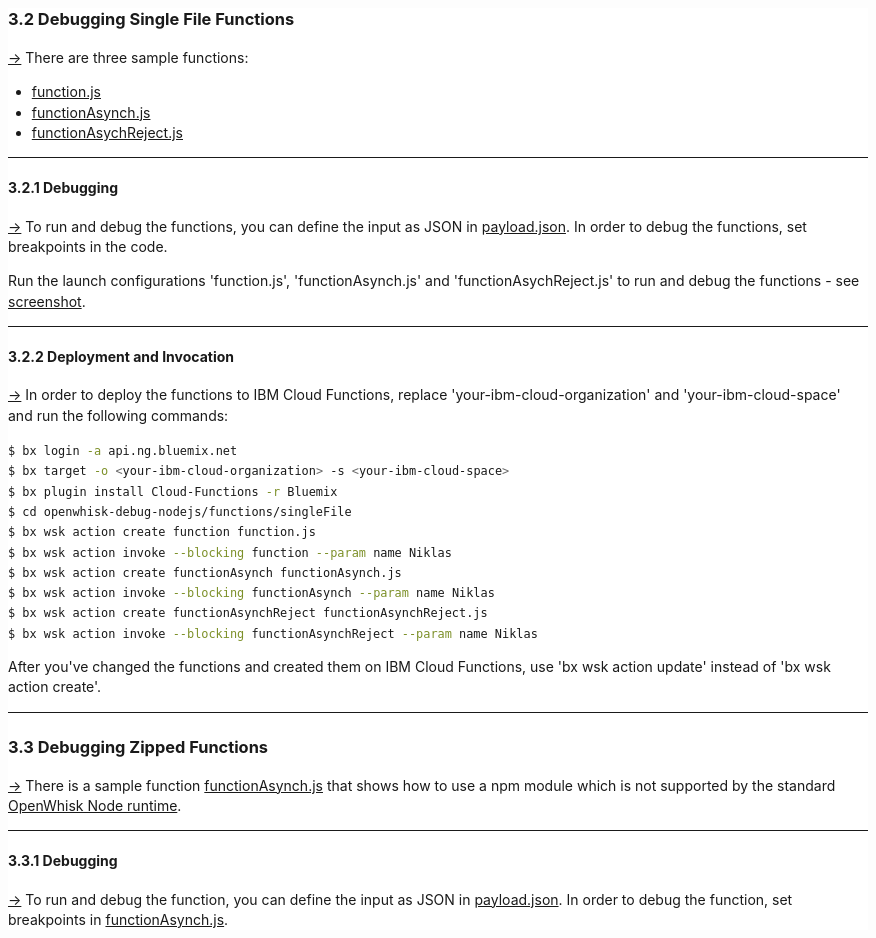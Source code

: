 ### 3.2 Debugging **Single File Functions** <a name="part032"></a>
[->](#part01)
There are three sample functions:

* [function.js](functions/singleFile/function.js)
* [functionAsynch.js](functions/singleFile/functionAsynch.js)
* [functionAsychReject.js](functions/singleFile/functionAsychReject.js)

---
#### 3.2.1 Debugging
[->](#part01)
To run and debug the functions, you can define the input as JSON in [payload.json](payloads/payload.json). In order to debug the functions, set breakpoints in the code.

Run the launch configurations 'function.js', 'functionAsynch.js' and 'functionAsychReject.js' to run and debug the functions - see [screenshot](https://github.com/nheidloff/openwhisk-debug-nodejs/blob/master/images/debugging-single-file-1.png).

---
#### 3.2.2 Deployment and Invocation
[->](#part01)
In order to deploy the functions to IBM Cloud Functions, replace 'your-ibm-cloud-organization' and 'your-ibm-cloud-space' and run the following commands:

```sh
$ bx login -a api.ng.bluemix.net
$ bx target -o <your-ibm-cloud-organization> -s <your-ibm-cloud-space>
$ bx plugin install Cloud-Functions -r Bluemix
$ cd openwhisk-debug-nodejs/functions/singleFile
$ bx wsk action create function function.js
$ bx wsk action invoke --blocking function --param name Niklas
$ bx wsk action create functionAsynch functionAsynch.js
$ bx wsk action invoke --blocking functionAsynch --param name Niklas
$ bx wsk action create functionAsynchReject functionAsynchReject.js
$ bx wsk action invoke --blocking functionAsynchReject --param name Niklas
```

After you've changed the functions and created them on IBM Cloud Functions, use 'bx wsk action update' instead of 'bx wsk action create'.

---
### 3.3 Debugging Zipped Functions <a name="part033"></a>
[->](#part01)
There is a sample function [functionAsynch.js](functions/zip/functionAsynch.js) that shows how to use a npm module which is not supported by the standard [OpenWhisk Node runtime](https://hub.docker.com/r/openwhisk/nodejs6action/~/dockerfile/).

---
#### 3.3.1 Debugging
[->](#part01)
To run and debug the function, you can define the input as JSON in [payload.json](payloads/payload.json). In order to debug the function, set breakpoints in [functionAsynch.js](functions/zip/functionAsynch.js).
